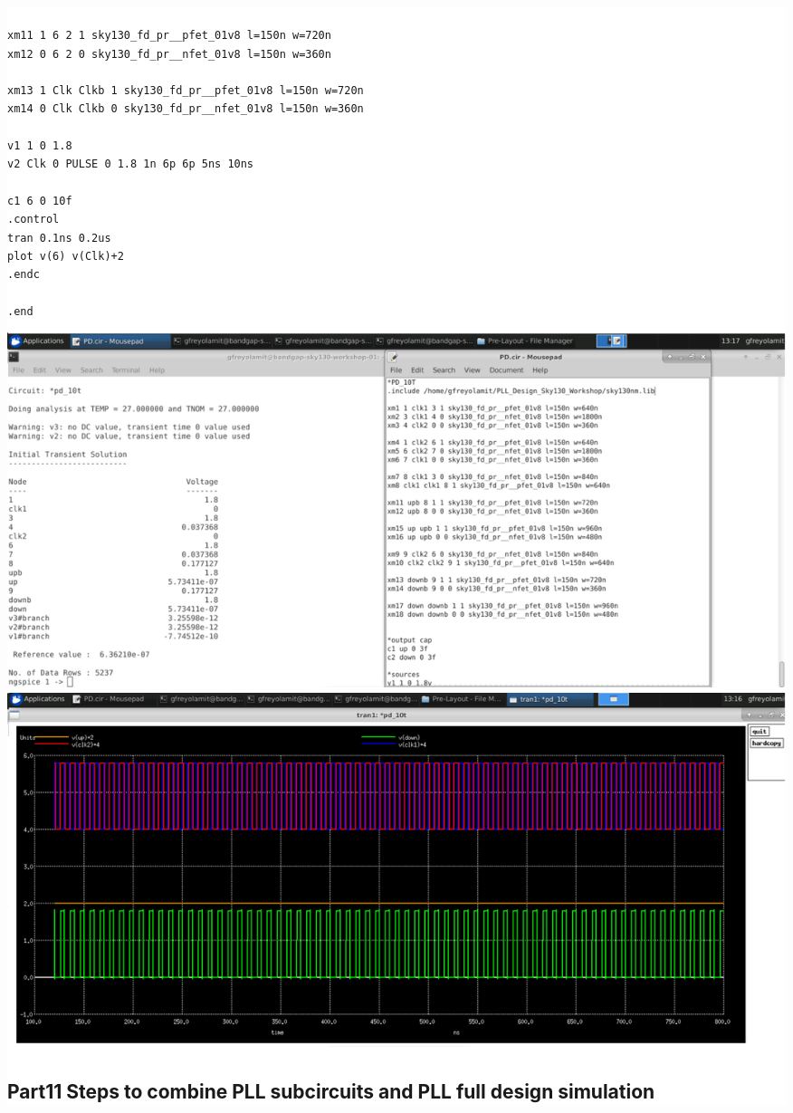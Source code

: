 ```

xm11 1 6 2 1 sky130_fd_pr__pfet_01v8 l=150n w=720n 
xm12 0 6 2 0 sky130_fd_pr__nfet_01v8 l=150n w=360n 

xm13 1 Clk Clkb 1 sky130_fd_pr__pfet_01v8 l=150n w=720n 
xm14 0 Clk Clkb 0 sky130_fd_pr__nfet_01v8 l=150n w=360n 

v1 1 0 1.8
v2 Clk 0 PULSE 0 1.8 1n 6p 6p 5ns 10ns

c1 6 0 10f
.control
tran 0.1ns 0.2us
plot v(6) v(Clk)+2
.endc

.end
```
![](pll_workshop/PD_cir.png)
![](pll_workshop/PD_waveform.png)
## Part11 Steps to combine PLL subcircuits and PLL full design simulation
